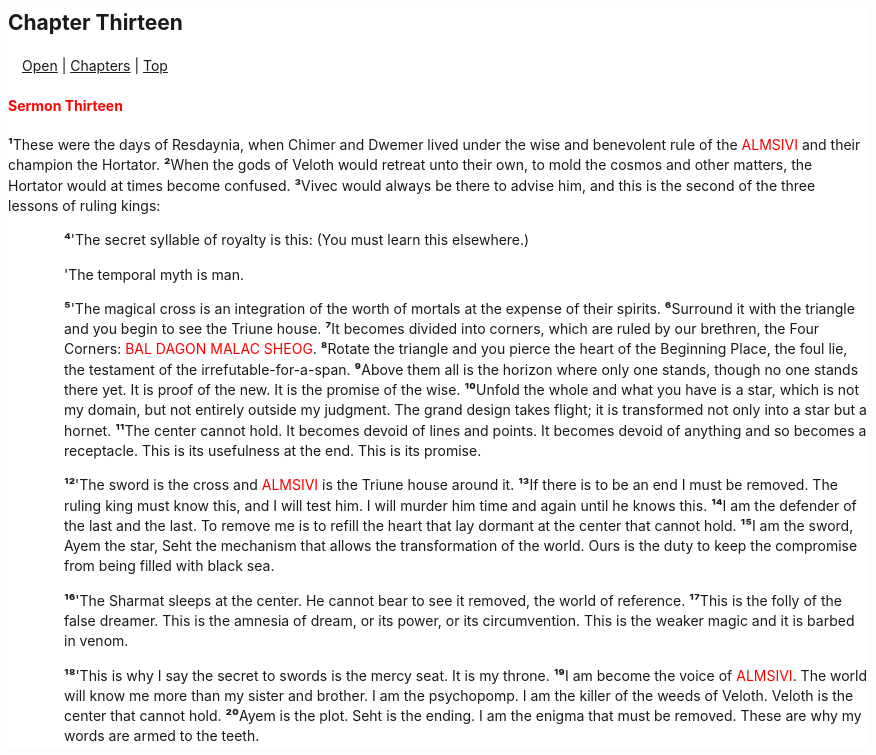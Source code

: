 ## Chapter Thirteen
&emsp;[Open][51] | [Chapters][38] | [Top][37]

[51]: chapters/traditional/sermon_13.html

#### <span style="color:red">Sermon Thirteen</span>

<b>&sup1;</b>These were the days of Resdaynia, when Chimer and Dwemer lived under the wise and benevolent rule of the
<span style="color:red">ALMSIVI</span>
and their champion the Hortator.
<b>&sup2;</b>When the gods of Veloth would retreat unto their own, to mold the cosmos and other matters, the Hortator would at times become confused.
<b>&sup3;</b>Vivec would always be there to advise him, and this is the second of the three lessons of ruling kings:

<span style="display:inline-block;padding-left:4em"><b>&#8308;</b>'The secret syllable of royalty is this: (You must learn this elsewhere.)</span>

<span style="display:inline-block;padding-left:4em">'The temporal myth is man.</span>

<span style="display:inline-block;padding-left:4em"><b>&#8309;</b>'The magical cross is an integration of the worth of mortals at the expense of their spirits.
<b>&#8310;</b>Surround it with the triangle and you begin to see the Triune house.
<b>&#8311;</b>It becomes divided into corners, which are ruled by our brethren, the Four Corners:
<span style="color:red">BAL DAGON MALAC SHEOG</span>.
<b>&#8312;</b>Rotate the triangle and you pierce the heart of the Beginning Place, the foul lie, the testament of the irrefutable-for-a-span.
<b>&#8313;</b>Above them all is the horizon where only one stands, though no one stands there yet. It is proof of the new. It is the promise of the wise.
<b>&sup1;&#8304;</b>Unfold the whole and what you have is a star, which is not my domain, but not entirely outside my judgment. The grand design takes flight; it is transformed not only into a star but a hornet.
<b>&sup1;&sup1;</b>The center cannot hold. It becomes devoid of lines and points. It becomes devoid of anything and so becomes a receptacle. This is its usefulness at the end. This is its promise.</span>

<span style="display:inline-block;padding-left:4em"><b>&sup1;&sup2;</b>'The sword is the cross and
<span style="color:red">ALMSIVI</span>
is the Triune house around it.
<b>&sup1;&sup3;</b>If there is to be an end I must be removed. The ruling king must know this, and I will test him. I will murder him time and again until he knows this.
<b>&sup1;&#8308;</b>I am the defender of the last and the last. To remove me is to refill the heart that lay dormant at the center that cannot hold.
<b>&sup1;&#8309;</b>I am the sword, Ayem the star, Seht the mechanism that allows the transformation of the world. Ours is the duty to keep the compromise from being filled with black sea.</span>

<span style="display:inline-block;padding-left:4em"><b>&sup1;&#8310;</b>'The Sharmat sleeps at the center. He cannot bear to see it removed, the world of reference.
<b>&sup1;&#8311;</b>This is the folly of the false dreamer. This is the amnesia of dream, or its power, or its circumvention. This is the weaker magic and it is barbed in venom.</span>

<span style="display:inline-block;padding-left:4em"><b>&sup1;&#8312;</b>'This is why I say the secret to swords is the mercy seat. It is my throne.
<b>&sup1;&#8313;</b>I am become the voice of
<span style="color:red">ALMSIVI</span>.
The world will know me more than my sister and brother. I am the psychopomp. I am the killer of the weeds of Veloth. Veloth is the center that cannot hold.
<b>&sup2;&#8304;</b>Ayem is the plot. Seht is the ending. I am the enigma that must be removed. These are why my words are armed to the teeth.</span>


[1]: #chapter-one
[2]: #chapter-two
[3]: #chapter-three
[4]: #chapter-four
[5]: #chapter-five
[6]: #chapter-six
[7]: #chapter-seven
[8]: #chapter-eight
[9]: #chapter-nine
[10]: #chapter-ten
[11]: #chapter-eleven
[12]: #chapter-twelve
[13]: #chapter-thirteen
[14]: #chapter-fourteen
[15]: #chapter-fifteen
[16]: #chapter-sixteen
[17]: #chapter-seventeen
[18]: #chapter-eighteen
[19]: #chapter-nineteen
[20]: #chapter-twenty
[21]: #chapter-twenty-one
[22]: #chapter-twenty-two
[23]: #chapter-twenty-three
[24]: #chapter-twenty-four
[25]: #chapter-twenty-five
[26]: #chapter-twenty-six
[27]: #chapter-twenty-seven
[28]: #chapter-twenty-eight
[29]: #chapter-twenty-nine
[30]: #chapter-thirty
[31]: #chapter-thirty-one
[32]: #chapter-thirty-two
[33]: #chapter-thirty-three
[34]: #chapter-thirty-four
[35]: #chapter-thirty-five
[36]: #chapter-thirty-six
[37]: #
[38]: #chapters
[39]: chapters/traditional/sermon_01.html
[40]: chapters/traditional/sermon_02.html
[41]: chapters/traditional/sermon_03.html
[42]: chapters/traditional/sermon_04.html
[43]: chapters/traditional/sermon_05.html
[44]: chapters/traditional/sermon_06.html
[45]: chapters/traditional/sermon_07.html
[46]: chapters/traditional/sermon_08.html
[47]: chapters/traditional/sermon_09.html
[48]: chapters/traditional/sermon_10.html
[49]: chapters/traditional/sermon_11.html
[50]: chapters/traditional/sermon_12.html
[52]: chapters/traditional/sermon_14.html
[53]: chapters/traditional/sermon_15.html
[54]: chapters/traditional/sermon_16.html
[55]: chapters/traditional/sermon_17.html
[56]: chapters/traditional/sermon_18.html
[57]: chapters/traditional/sermon_19.html
[58]: chapters/traditional/sermon_20.html
[59]: chapters/traditional/sermon_21.html
[60]: chapters/traditional/sermon_22.html
[61]: chapters/traditional/sermon_23.html
[62]: chapters/traditional/sermon_24.html
[63]: chapters/traditional/sermon_25.html
[64]: chapters/traditional/sermon_26.html
[65]: chapters/traditional/sermon_27.html
[66]: chapters/traditional/sermon_28.html